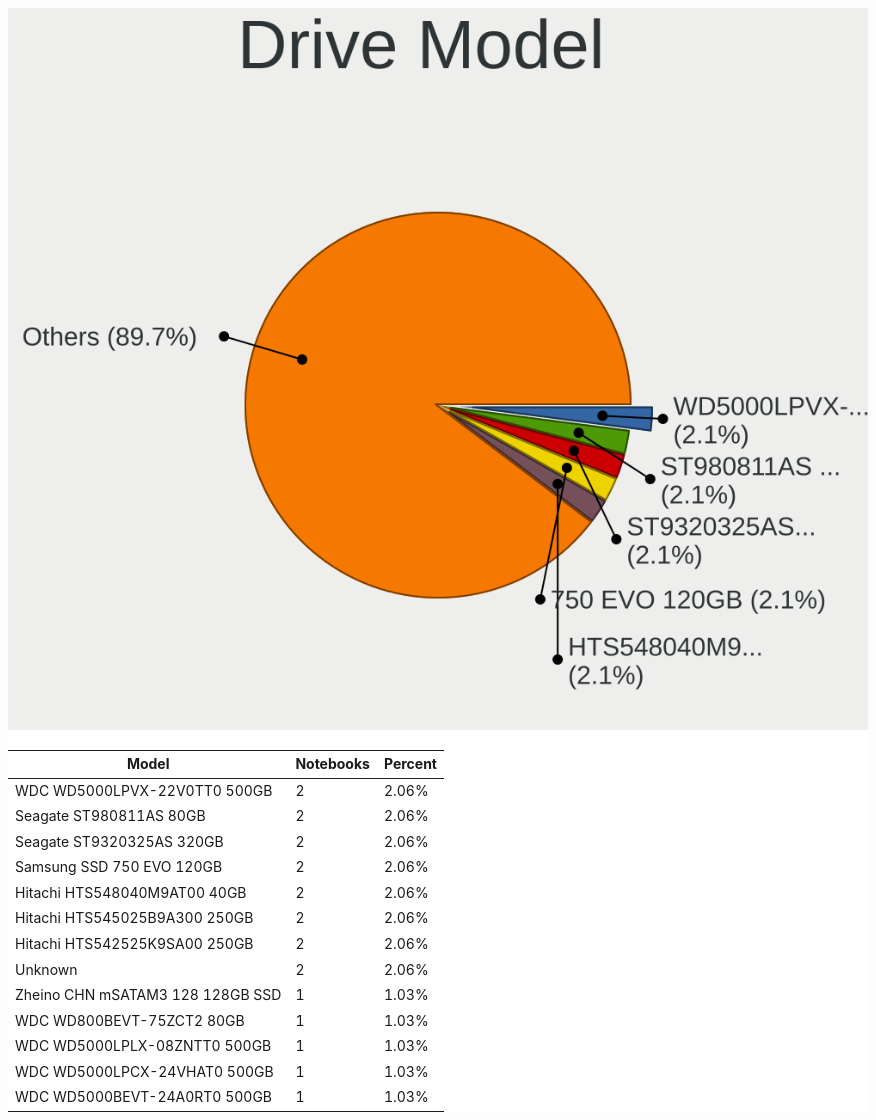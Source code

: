 ![Drive Model](./images/pie_chart/drive_model.svg)


| Model                                   | Notebooks | Percent |
|-----------------------------------------|-----------|---------|
| WDC WD5000LPVX-22V0TT0 500GB            | 2         | 2.06%   |
| Seagate ST980811AS 80GB                 | 2         | 2.06%   |
| Seagate ST9320325AS 320GB               | 2         | 2.06%   |
| Samsung SSD 750 EVO 120GB               | 2         | 2.06%   |
| Hitachi HTS548040M9AT00 40GB            | 2         | 2.06%   |
| Hitachi HTS545025B9A300 250GB           | 2         | 2.06%   |
| Hitachi HTS542525K9SA00 250GB           | 2         | 2.06%   |
| Unknown                                 | 2         | 2.06%   |
| Zheino CHN mSATAM3 128 128GB SSD        | 1         | 1.03%   |
| WDC WD800BEVT-75ZCT2 80GB               | 1         | 1.03%   |
| WDC WD5000LPLX-08ZNTT0 500GB            | 1         | 1.03%   |
| WDC WD5000LPCX-24VHAT0 500GB            | 1         | 1.03%   |
| WDC WD5000BEVT-24A0RT0 500GB            | 1         | 1.03%   |